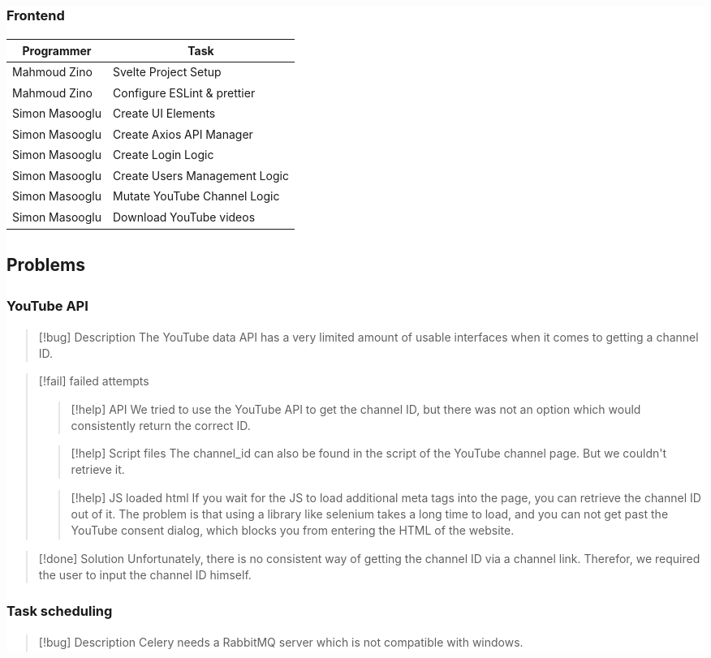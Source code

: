 ### Frontend
| Programmer      | Task                          |
| --------------- | ----------------------------- |
| Mahmoud Zino    | Svelte Project Setup          |
| Mahmoud Zino    | Configure ESLint & prettier    |
| Simon Masooglu  | Create UI Elements            |
| Simon Masooglu  | Create Axios API Manager      |
| Simon Masooglu  | Create Login Logic            |
| Simon Masooglu  | Create Users Management Logic |
| Simon Masooglu | Mutate YouTube Channel Logic  |
| Simon Masooglu | Download YouTube videos       | 

<div style="page-break-after: always;"></div>

## Problems
### YouTube API

> [!bug] Description
> The YouTube data API has a very limited amount of usable interfaces when it comes to getting a channel ID.

> [!fail] failed attempts
>> [!help] API
>> We tried to use the YouTube API to get the channel ID, but there was not an option which would consistently return the correct ID.
>
>> [!help] Script files
>> The channel_id can also be found in the script of the YouTube channel page. But we couldn't retrieve it.
>
>> [!help] JS loaded html
>> If you wait for the JS to load additional meta tags into the page, you can retrieve the channel ID out of it. The problem is that using a library like selenium takes a long time to load, and you can not get past the YouTube consent dialog, which blocks you from entering the HTML of the website.

> [!done] Solution
> Unfortunately, there is no consistent way of getting the channel ID via a channel link. Therefor, we required the user to input the channel ID himself.

<div style="page-break-after: always;"></div>

### Task scheduling

> [!bug] Description
> Celery needs a RabbitMQ server which is not compatible with windows.
